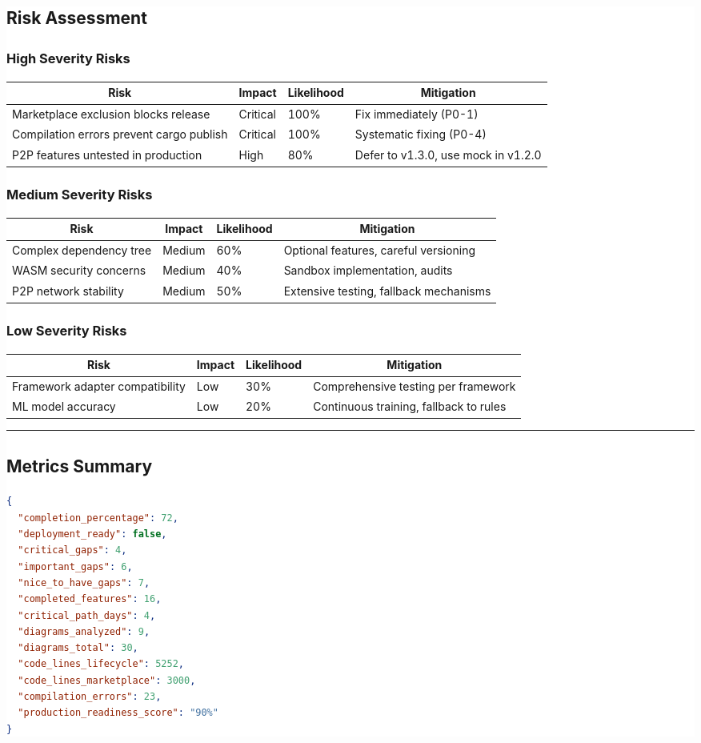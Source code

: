 ## Risk Assessment

### High Severity Risks

| Risk | Impact | Likelihood | Mitigation |
|------|--------|------------|------------|
| Marketplace exclusion blocks release | Critical | 100% | Fix immediately (P0-1) |
| Compilation errors prevent cargo publish | Critical | 100% | Systematic fixing (P0-4) |
| P2P features untested in production | High | 80% | Defer to v1.3.0, use mock in v1.2.0 |

### Medium Severity Risks

| Risk | Impact | Likelihood | Mitigation |
|------|--------|------------|------------|
| Complex dependency tree | Medium | 60% | Optional features, careful versioning |
| WASM security concerns | Medium | 40% | Sandbox implementation, audits |
| P2P network stability | Medium | 50% | Extensive testing, fallback mechanisms |

### Low Severity Risks

| Risk | Impact | Likelihood | Mitigation |
|------|--------|------------|------------|
| Framework adapter compatibility | Low | 30% | Comprehensive testing per framework |
| ML model accuracy | Low | 20% | Continuous training, fallback to rules |

---

## Metrics Summary

```json
{
  "completion_percentage": 72,
  "deployment_ready": false,
  "critical_gaps": 4,
  "important_gaps": 6,
  "nice_to_have_gaps": 7,
  "completed_features": 16,
  "critical_path_days": 4,
  "diagrams_analyzed": 9,
  "diagrams_total": 30,
  "code_lines_lifecycle": 5252,
  "code_lines_marketplace": 3000,
  "compilation_errors": 23,
  "production_readiness_score": "90%"
}
```
